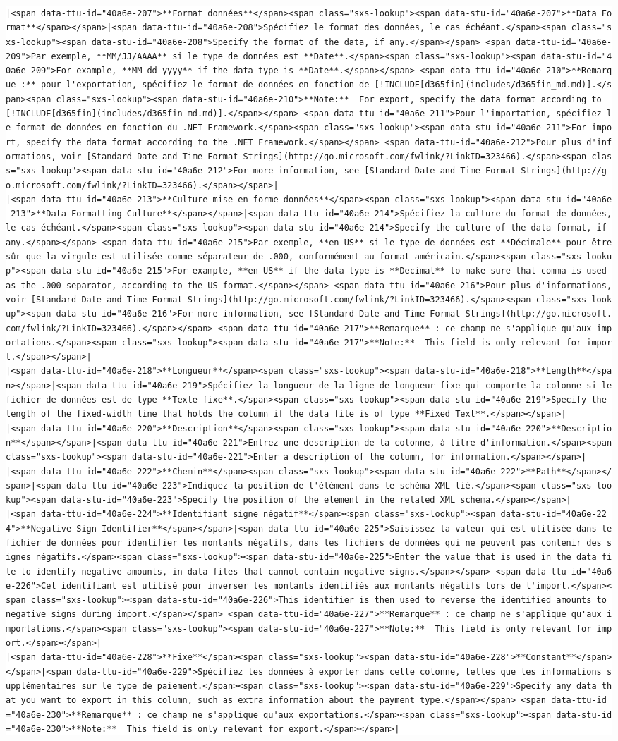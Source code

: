     |<span data-ttu-id="40a6e-207">**Format données**</span><span class="sxs-lookup"><span data-stu-id="40a6e-207">**Data Format**</span></span>|<span data-ttu-id="40a6e-208">Spécifiez le format des données, le cas échéant.</span><span class="sxs-lookup"><span data-stu-id="40a6e-208">Specify the format of the data, if any.</span></span> <span data-ttu-id="40a6e-209">Par exemple, **MM/JJ/AAAA** si le type de données est **Date**.</span><span class="sxs-lookup"><span data-stu-id="40a6e-209">For example, **MM-dd-yyyy** if the data type is **Date**.</span></span> <span data-ttu-id="40a6e-210">**Remarque :** pour l'exportation, spécifiez le format de données en fonction de [!INCLUDE[d365fin](includes/d365fin_md.md)].</span><span class="sxs-lookup"><span data-stu-id="40a6e-210">**Note:**  For export, specify the data format according to [!INCLUDE[d365fin](includes/d365fin_md.md)].</span></span> <span data-ttu-id="40a6e-211">Pour l'importation, spécifiez le format de données en fonction du .NET Framework.</span><span class="sxs-lookup"><span data-stu-id="40a6e-211">For import, specify the data format according to the .NET Framework.</span></span> <span data-ttu-id="40a6e-212">Pour plus d'informations, voir [Standard Date and Time Format Strings](http://go.microsoft.com/fwlink/?LinkID=323466).</span><span class="sxs-lookup"><span data-stu-id="40a6e-212">For more information, see [Standard Date and Time Format Strings](http://go.microsoft.com/fwlink/?LinkID=323466).</span></span>|  
    |<span data-ttu-id="40a6e-213">**Culture mise en forme données**</span><span class="sxs-lookup"><span data-stu-id="40a6e-213">**Data Formatting Culture**</span></span>|<span data-ttu-id="40a6e-214">Spécifiez la culture du format de données, le cas échéant.</span><span class="sxs-lookup"><span data-stu-id="40a6e-214">Specify the culture of the data format, if any.</span></span> <span data-ttu-id="40a6e-215">Par exemple, **en-US** si le type de données est **Décimale** pour être sûr que la virgule est utilisée comme séparateur de .000, conformément au format américain.</span><span class="sxs-lookup"><span data-stu-id="40a6e-215">For example, **en-US** if the data type is **Decimal** to make sure that comma is used as the .000 separator, according to the US format.</span></span> <span data-ttu-id="40a6e-216">Pour plus d'informations, voir [Standard Date and Time Format Strings](http://go.microsoft.com/fwlink/?LinkID=323466).</span><span class="sxs-lookup"><span data-stu-id="40a6e-216">For more information, see [Standard Date and Time Format Strings](http://go.microsoft.com/fwlink/?LinkID=323466).</span></span> <span data-ttu-id="40a6e-217">**Remarque** : ce champ ne s'applique qu'aux importations.</span><span class="sxs-lookup"><span data-stu-id="40a6e-217">**Note:**  This field is only relevant for import.</span></span>|  
    |<span data-ttu-id="40a6e-218">**Longueur**</span><span class="sxs-lookup"><span data-stu-id="40a6e-218">**Length**</span></span>|<span data-ttu-id="40a6e-219">Spécifiez la longueur de la ligne de longueur fixe qui comporte la colonne si le fichier de données est de type **Texte fixe**.</span><span class="sxs-lookup"><span data-stu-id="40a6e-219">Specify the length of the fixed-width line that holds the column if the data file is of type **Fixed Text**.</span></span>|  
    |<span data-ttu-id="40a6e-220">**Description**</span><span class="sxs-lookup"><span data-stu-id="40a6e-220">**Description**</span></span>|<span data-ttu-id="40a6e-221">Entrez une description de la colonne, à titre d'information.</span><span class="sxs-lookup"><span data-stu-id="40a6e-221">Enter a description of the column, for information.</span></span>|  
    |<span data-ttu-id="40a6e-222">**Chemin**</span><span class="sxs-lookup"><span data-stu-id="40a6e-222">**Path**</span></span>|<span data-ttu-id="40a6e-223">Indiquez la position de l'élément dans le schéma XML lié.</span><span class="sxs-lookup"><span data-stu-id="40a6e-223">Specify the position of the element in the related XML schema.</span></span>|  
    |<span data-ttu-id="40a6e-224">**Identifiant signe négatif**</span><span class="sxs-lookup"><span data-stu-id="40a6e-224">**Negative-Sign Identifier**</span></span>|<span data-ttu-id="40a6e-225">Saisissez la valeur qui est utilisée dans le fichier de données pour identifier les montants négatifs, dans les fichiers de données qui ne peuvent pas contenir des signes négatifs.</span><span class="sxs-lookup"><span data-stu-id="40a6e-225">Enter the value that is used in the data file to identify negative amounts, in data files that cannot contain negative signs.</span></span> <span data-ttu-id="40a6e-226">Cet identifiant est utilisé pour inverser les montants identifiés aux montants négatifs lors de l'import.</span><span class="sxs-lookup"><span data-stu-id="40a6e-226">This identifier is then used to reverse the identified amounts to negative signs during import.</span></span> <span data-ttu-id="40a6e-227">**Remarque** : ce champ ne s'applique qu'aux importations.</span><span class="sxs-lookup"><span data-stu-id="40a6e-227">**Note:**  This field is only relevant for import.</span></span>|  
    |<span data-ttu-id="40a6e-228">**Fixe**</span><span class="sxs-lookup"><span data-stu-id="40a6e-228">**Constant**</span></span>|<span data-ttu-id="40a6e-229">Spécifiez les données à exporter dans cette colonne, telles que les informations supplémentaires sur le type de paiement.</span><span class="sxs-lookup"><span data-stu-id="40a6e-229">Specify any data that you want to export in this column, such as extra information about the payment type.</span></span> <span data-ttu-id="40a6e-230">**Remarque** : ce champ ne s'applique qu'aux exportations.</span><span class="sxs-lookup"><span data-stu-id="40a6e-230">**Note:**  This field is only relevant for export.</span></span>|  
